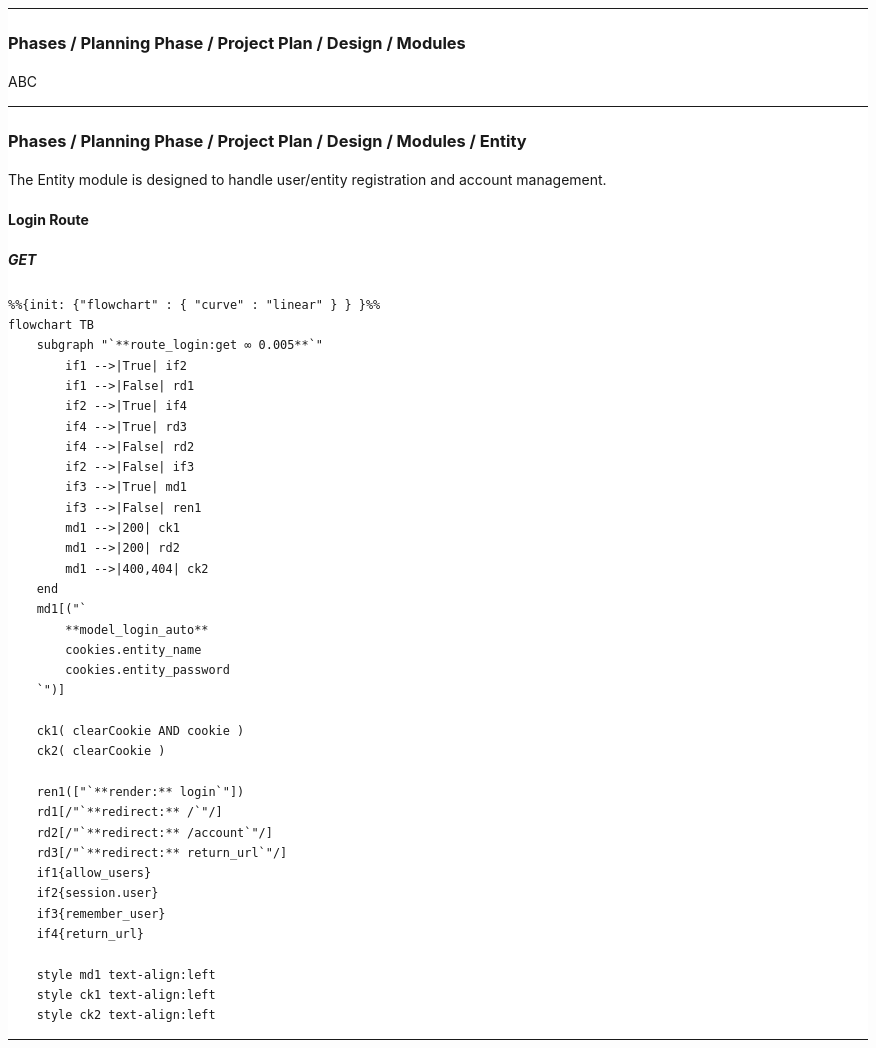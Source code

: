 
---

### **Phases / Planning Phase / Project Plan / Design / Modules**

ABC


---

### **Phases / Planning Phase / Project Plan / Design / Modules / Entity**

The Entity module is designed to handle user/entity registration and account management.

#### Login Route

##### GET

```mermaid
%%{init: {"flowchart" : { "curve" : "linear" } } }%%
flowchart TB
    subgraph "`**route_login:get ∞ 0.005**`"
        if1 -->|True| if2
        if1 -->|False| rd1
        if2 -->|True| if4
        if4 -->|True| rd3
        if4 -->|False| rd2
        if2 -->|False| if3
        if3 -->|True| md1
        if3 -->|False| ren1
        md1 -->|200| ck1
        md1 -->|200| rd2
        md1 -->|400,404| ck2
    end
    md1[("`
        **model_login_auto**
        cookies.entity_name
        cookies.entity_password
    `")]

    ck1( clearCookie AND cookie )
    ck2( clearCookie )

    ren1(["`**render:** login`"])
    rd1[/"`**redirect:** /`"/]
    rd2[/"`**redirect:** /account`"/]
    rd3[/"`**redirect:** return_url`"/]
    if1{allow_users}
    if2{session.user}
    if3{remember_user}
    if4{return_url}

    style md1 text-align:left
    style ck1 text-align:left
    style ck2 text-align:left

```

---